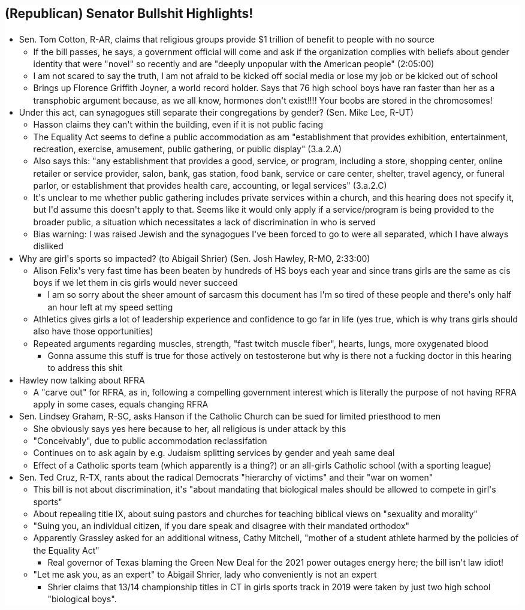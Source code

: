 ## (Republican) Senator Bullshit Highlights!
- Sen. Tom Cotton, R-AR, claims that religious groups provide $1 trillion of benefit to people with no source
    - If the bill passes, he says, a government official will come and ask if the organization complies with beliefs about gender identity that were "novel" so recently and are "deeply unpopular with the American people" (2:05:00)
    - I am not scared to say the truth, I am not afraid to be kicked off social media or lose my job or be kicked out of school
    - Brings up Florence Griffith Joyner, a world record holder. Says that 76 high school boys have ran faster than her as a transphobic argument because, as we all know, hormones don't exist!!!! Your boobs are stored in the chromosomes!
- Under this act, can synagogues still separate their congregations by gender? (Sen. Mike Lee, R-UT)
    - Hasson claims they can't within the building, even if it is not public facing
    - The Equality Act seems to define a public accommodation as am "establishment that provides exhibition, entertainment, recreation, exercise, amusement, public gathering, or public display" (3.a.2.A)
    - Also says this: "any establishment that provides a good, service, or program, including a store, shopping center, online retailer or service provider, salon, bank, gas station, food bank, service or care center, shelter, travel agency, or funeral parlor, or establishment that provides health care, accounting, or legal services" (3.a.2.C)
    - It's unclear to me whether public gathering includes private services within a church, and this hearing does not specify it, but I'd assume this doesn't apply to that. Seems like it would only apply if a service/program is being provided to the broader public, a situation which necessitates a lack of discrimination in who is served
    - Bias warning: I was raised Jewish and the synagogues I've been forced to go to were all separated, which I have always disliked
- Why are girl's sports so impacted? (to Abigail Shrier) (Sen. Josh Hawley, R-MO, 2:33:00)
    - Alison Felix's very fast time has been beaten by hundreds of HS boys each year and since trans girls are the same as cis boys if we let them in cis girls would never succeed
        - I am so sorry about the sheer amount of sarcasm this document has I'm so tired of these people and there's only half an hour left at my speed setting
    - Athletics gives girls a lot of leadership experience and confidence to go far in life (yes true, which is why trans girls should also have those opportunities)
    - Repeated arguments regarding muscles, strength, "fast twitch muscle fiber", hearts, lungs, more oxygenated blood
        - Gonna assume this stuff is true for those actively on testosterone but why is there not a fucking doctor in this hearing to address this shit
- Hawley now talking about RFRA
    - A "carve out" for RFRA, as in, following a compelling government interest which is literally the purpose of not having RFRA apply in some cases, equals changing RFRA
- Sen. Lindsey Graham, R-SC, asks Hanson if the Catholic Church can be sued for limited priesthood to men
    - She obviously says yes here because to her, all religious is under attack by this
    - "Conceivably", due to public accommodation reclassifation
    - Continues on to ask again by e.g. Judaism splitting services by gender and yeah same deal
    - Effect of a Catholic sports team (which apparently is a thing?) or an all-girls Catholic school (with a sporting league)
- Sen. Ted Cruz, R-TX, rants about the radical Democrats "hierarchy of victims" and their "war on women"
    - This bill is not about discrimination, it's "about mandating that biological males should be allowed to compete in girl's sports"
    - About repealing title IX, about suing pastors and churches for teaching biblical views on "sexuality and morality"
    - "Suing you, an individual citizen, if you dare speak and disagree with their mandated orthodox"
    - Apparently Grassley asked for an additional witness, Cathy Mitchell, "mother of a student athlete harmed by the policies of the Equality Act"
        - Real governor of Texas blaming the Green New Deal for the 2021 power outages energy here; the bill isn't law idiot!
    - "Let me ask you, as an expert" to Abigail Shrier, lady who conveniently is not an expert
        - Shrier claims that 13/14 championship titles in CT in girls sports track in 2019 were taken by just two high school "biological boys".